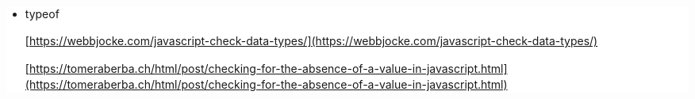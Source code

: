 - typeof
    
    [https://webbjocke.com/javascript-check-data-types/](https://webbjocke.com/javascript-check-data-types/)
    
    [https://tomeraberba.ch/html/post/checking-for-the-absence-of-a-value-in-javascript.html](https://tomeraberba.ch/html/post/checking-for-the-absence-of-a-value-in-javascript.html)
